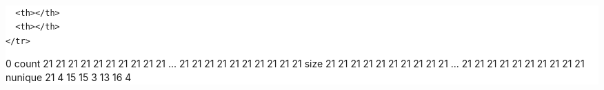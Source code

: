       <th></th>
      <th></th>
    </tr>
  </thead>
  <tbody>
    <tr>
      <th rowspan="3" valign="top">0</th>
      <th>count</th>
      <td>21</td>
      <td>21</td>
      <td>21</td>
      <td>21</td>
      <td>21</td>
      <td>21</td>
      <td>21</td>
      <td>21</td>
      <td>21</td>
      <td>21</td>
      <td>...</td>
      <td>21</td>
      <td>21</td>
      <td>21</td>
      <td>21</td>
      <td>21</td>
      <td>21</td>
      <td>21</td>
      <td>21</td>
      <td>21</td>
      <td>21</td>
    </tr>
    <tr>
      <th>size</th>
      <td>21</td>
      <td>21</td>
      <td>21</td>
      <td>21</td>
      <td>21</td>
      <td>21</td>
      <td>21</td>
      <td>21</td>
      <td>21</td>
      <td>21</td>
      <td>...</td>
      <td>21</td>
      <td>21</td>
      <td>21</td>
      <td>21</td>
      <td>21</td>
      <td>21</td>
      <td>21</td>
      <td>21</td>
      <td>21</td>
      <td>21</td>
    </tr>
    <tr>
      <th>nunique</th>
      <td>21</td>
      <td>4</td>
      <td>15</td>
      <td>15</td>
      <td>3</td>
      <td>13</td>
      <td>16</td>
      <td>4</td>